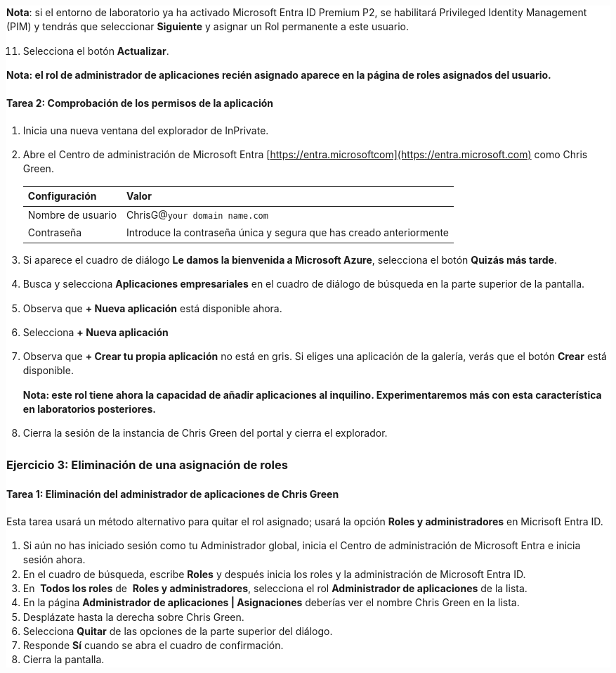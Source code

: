 **Nota**: si el entorno de laboratorio ya ha activado Microsoft Entra ID Premium P2, se habilitará Privileged Identity Management (PIM) y tendrás que seleccionar **Siguiente** y asignar un Rol permanente a este usuario.

11. Selecciona el botón **Actualizar**.

**Nota: el rol de administrador de aplicaciones recién asignado aparece en la página de roles asignados del usuario.**

#### Tarea 2: Comprobación de los permisos de la aplicación

1. Inicia una nueva ventana del explorador de InPrivate.
2. Abre el Centro de administración de Microsoft Entra [https://entra.microsoftcom](https://entra.microsoft.com) como Chris Green.

    | **Configuración**| **Valor**|
    | :--- | :--- |
    | Nombre de usuario| ChrisG@`your domain name.com`|
    | Contraseña| Introduce la contraseña única y segura que has creado anteriormente |

3. Si aparece el cuadro de diálogo **Le damos la bienvenida a Microsoft Azure**, selecciona el botón **Quizás más tarde**.
4. Busca y selecciona **Aplicaciones empresariales** en el cuadro de diálogo de búsqueda en la parte superior de la pantalla.
5. Observa que **+ Nueva aplicación** está disponible ahora.
6. Selecciona **+ Nueva aplicación**
7. Observa que **+ Crear tu propia aplicación** no está en gris. Si eliges una aplicación de la galería, verás que el botón **Crear** está disponible.

   **Nota: este rol tiene ahora la capacidad de añadir aplicaciones al inquilino. Experimentaremos más con esta característica en laboratorios posteriores.**

8. Cierra la sesión de la instancia de Chris Green del portal y cierra el explorador.

### Ejercicio 3: Eliminación de una asignación de roles

#### Tarea 1: Eliminación del administrador de aplicaciones de Chris Green

Esta tarea usará un método alternativo para quitar el rol asignado; usará la opción **Roles y administradores** en Micrisoft Entra ID.

1. Si aún no has iniciado sesión como tu Administrador global, inicia el Centro de administración de Microsoft Entra e inicia sesión ahora.
2. En el cuadro de búsqueda, escribe **Roles** y después inicia los roles y la administración de Microsoft Entra ID.
3. En  **Todos los roles** de  **Roles y administradores**, selecciona el rol **Administrador de aplicaciones** de la lista.
4. En la página **Administrador de aplicaciones | Asignaciones** deberías ver el nombre Chris Green en la lista.
5. Desplázate hasta la derecha sobre Chris Green.
6. Selecciona **Quitar** de las opciones de la parte superior del diálogo.
7. Responde **Sí** cuando se abra el cuadro de confirmación.
8. Cierra la pantalla.
